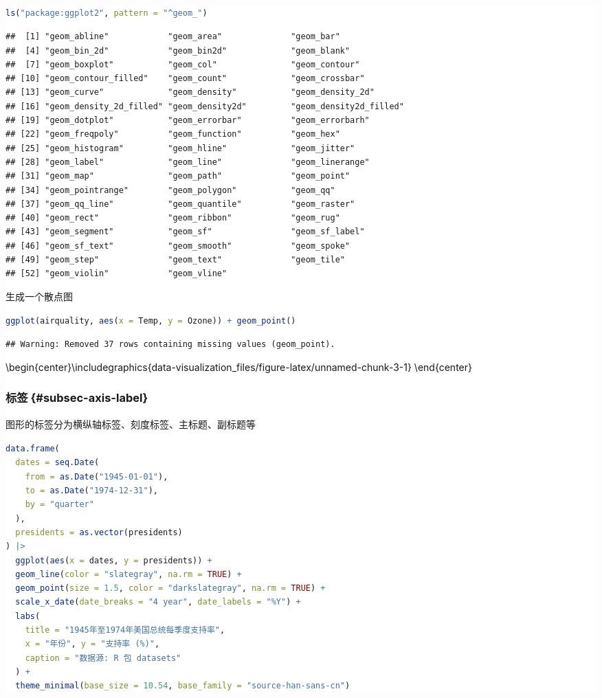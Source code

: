 
```r
ls("package:ggplot2", pattern = "^geom_")
```

```
##  [1] "geom_abline"            "geom_area"              "geom_bar"              
##  [4] "geom_bin_2d"            "geom_bin2d"             "geom_blank"            
##  [7] "geom_boxplot"           "geom_col"               "geom_contour"          
## [10] "geom_contour_filled"    "geom_count"             "geom_crossbar"         
## [13] "geom_curve"             "geom_density"           "geom_density_2d"       
## [16] "geom_density_2d_filled" "geom_density2d"         "geom_density2d_filled" 
## [19] "geom_dotplot"           "geom_errorbar"          "geom_errorbarh"        
## [22] "geom_freqpoly"          "geom_function"          "geom_hex"              
## [25] "geom_histogram"         "geom_hline"             "geom_jitter"           
## [28] "geom_label"             "geom_line"              "geom_linerange"        
## [31] "geom_map"               "geom_path"              "geom_point"            
## [34] "geom_pointrange"        "geom_polygon"           "geom_qq"               
## [37] "geom_qq_line"           "geom_quantile"          "geom_raster"           
## [40] "geom_rect"              "geom_ribbon"            "geom_rug"              
## [43] "geom_segment"           "geom_sf"                "geom_sf_label"         
## [46] "geom_sf_text"           "geom_smooth"            "geom_spoke"            
## [49] "geom_step"              "geom_text"              "geom_tile"             
## [52] "geom_violin"            "geom_vline"
```

生成一个散点图


```r
ggplot(airquality, aes(x = Temp, y = Ozone)) + geom_point()
```

```
## Warning: Removed 37 rows containing missing values (geom_point).
```



\begin{center}\includegraphics{data-visualization_files/figure-latex/unnamed-chunk-3-1} \end{center}


### 标签 {#subsec-axis-label}

图形的标签分为横纵轴标签、刻度标签、主标题、副标题等


```r
data.frame(
  dates = seq.Date(
    from = as.Date("1945-01-01"),
    to = as.Date("1974-12-31"), 
    by = "quarter"
  ),
  presidents = as.vector(presidents)
) |> 
  ggplot(aes(x = dates, y = presidents)) +
  geom_line(color = "slategray", na.rm = TRUE) +
  geom_point(size = 1.5, color = "darkslategray", na.rm = TRUE) +
  scale_x_date(date_breaks = "4 year", date_labels = "%Y") +
  labs(
    title = "1945年至1974年美国总统每季度支持率",
    x = "年份", y = "支持率 (%)",
    caption = "数据源: R 包 datasets"
  ) +
  theme_minimal(base_size = 10.54, base_family = "source-han-sans-cn")
```


[^why-ggplot2]: http://varianceexplained.org/r/why-I-use-ggplot2/
[^why-not-ggplot2]: https://simplystatistics.org/2016/02/11/why-i-dont-use-ggplot2/
[^BG-help-2007]: <https://stat.ethz.ch/pipermail/r-help/2007-October/142420.html>
[^font-cmr]: <https://www.stat.auckland.ac.nz/~paul/R/CM/CMR.html>
[^font-maori]: <https://www.stat.auckland.ac.nz/~paul/Reports/maori/maori.html>
[^hcl-palettes]: https://developer.r-project.org/Blog/public/2019/04/01/hcl-based-color-palettes-in-grdevices/index.html